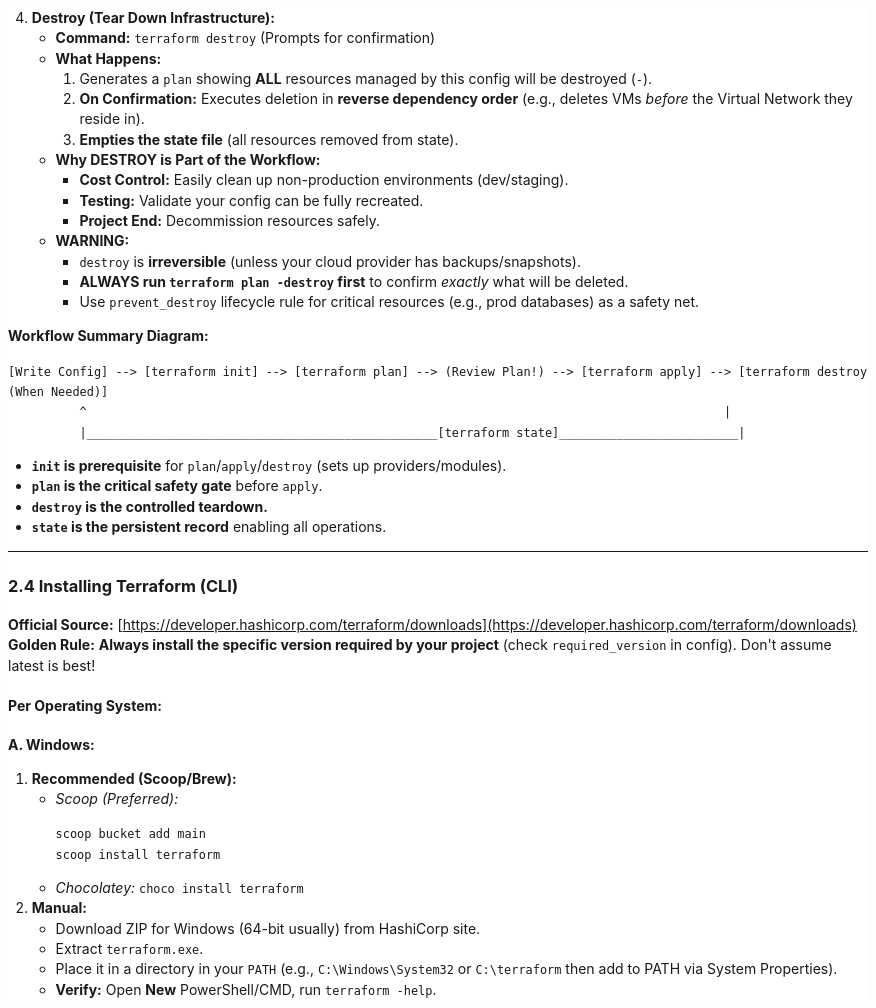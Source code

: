4.  **Destroy (Tear Down Infrastructure):**  
    *   **Command:** `terraform destroy` (Prompts for confirmation)  
    *   **What Happens:**  
        1.  Generates a `plan` showing **ALL** resources managed by this config will be destroyed (`-`).  
        2.  **On Confirmation:** Executes deletion in **reverse dependency order** (e.g., deletes VMs *before* the Virtual Network they reside in).  
        3.  **Empties the state file** (all resources removed from state).  
    *   **Why DESTROY is Part of the Workflow:**  
        *   **Cost Control:** Easily clean up non-production environments (dev/staging).  
        *   **Testing:** Validate your config can be fully recreated.  
        *   **Project End:** Decommission resources safely.  
    *   **WARNING:**  
        *   `destroy` is **irreversible** (unless your cloud provider has backups/snapshots).  
        *   **ALWAYS run `terraform plan -destroy` first** to confirm *exactly* what will be deleted.  
        *   Use `prevent_destroy` lifecycle rule for critical resources (e.g., prod databases) as a safety net.  

**Workflow Summary Diagram:**  
```
[Write Config] --> [terraform init] --> [terraform plan] --> (Review Plan!) --> [terraform apply] --> [terraform destroy (When Needed)]
          ^                                                                                         |
          |_________________________________________________[terraform state]_________________________|
```
*   **`init` is prerequisite** for `plan`/`apply`/`destroy` (sets up providers/modules).  
*   **`plan` is the critical safety gate** before `apply`.  
*   **`destroy` is the controlled teardown.**  
*   **`state` is the persistent record** enabling all operations.  

---

### 2.4 Installing Terraform (CLI)
**Official Source:** [https://developer.hashicorp.com/terraform/downloads](https://developer.hashicorp.com/terraform/downloads)  
**Golden Rule:** **Always install the specific version required by your project** (check `required_version` in config). Don't assume latest is best!

#### Per Operating System:
**A. Windows:**  
1.  **Recommended (Scoop/Brew):**  
    *   *Scoop (Preferred):*  
        ```powershell
        scoop bucket add main
        scoop install terraform
        ```  
    *   *Chocolatey:* `choco install terraform`  
2.  **Manual:**  
    *   Download ZIP for Windows (64-bit usually) from HashiCorp site.  
    *   Extract `terraform.exe`.  
    *   Place it in a directory in your `PATH` (e.g., `C:\Windows\System32` or `C:\terraform` then add to PATH via System Properties).  
    *   **Verify:** Open **New** PowerShell/CMD, run `terraform -help`.  
